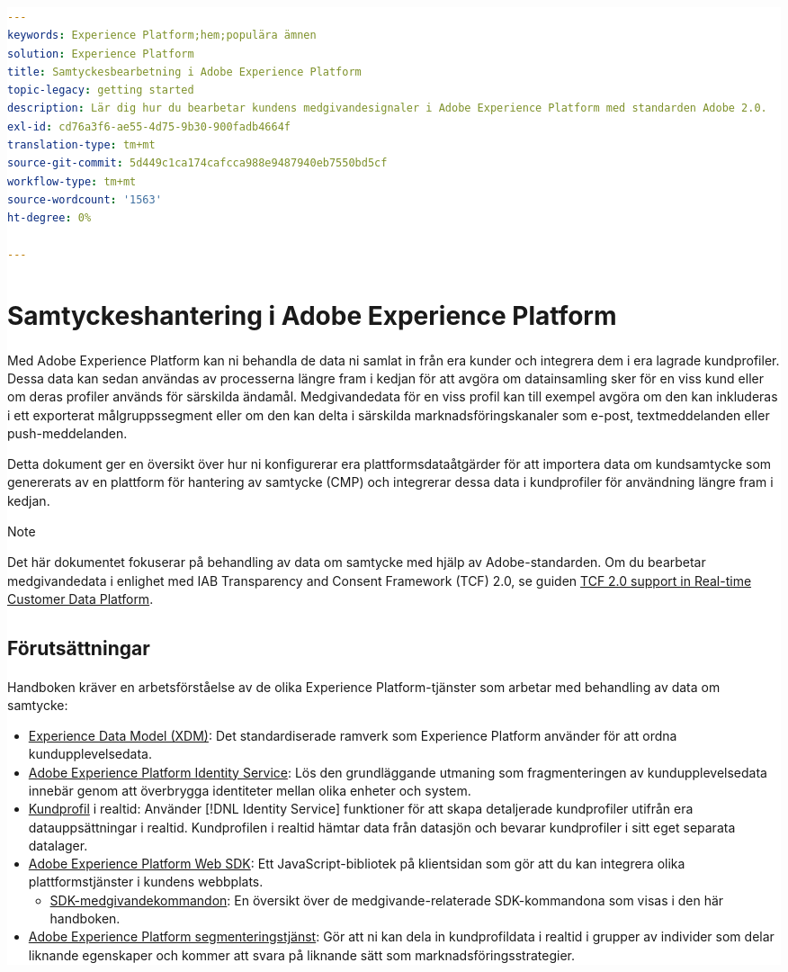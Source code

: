 ```yaml
---
keywords: Experience Platform;hem;populära ämnen
solution: Experience Platform
title: Samtyckesbearbetning i Adobe Experience Platform
topic-legacy: getting started
description: Lär dig hur du bearbetar kundens medgivandesignaler i Adobe Experience Platform med standarden Adobe 2.0.
exl-id: cd76a3f6-ae55-4d75-9b30-900fadb4664f
translation-type: tm+mt
source-git-commit: 5d449c1ca174cafcca988e9487940eb7550bd5cf
workflow-type: tm+mt
source-wordcount: '1563'
ht-degree: 0%

---
```


# Samtyckeshantering i Adobe Experience Platform

Med Adobe Experience Platform kan ni behandla de data ni samlat in från era kunder och integrera dem i era lagrade kundprofiler. Dessa data kan sedan användas av processerna längre fram i kedjan för att avgöra om datainsamling sker för en viss kund eller om deras profiler används för särskilda ändamål. Medgivandedata för en viss profil kan till exempel avgöra om den kan inkluderas i ett exporterat målgruppssegment eller om den kan delta i särskilda marknadsföringskanaler som e-post, textmeddelanden eller push-meddelanden.

Detta dokument ger en översikt över hur ni konfigurerar era plattformsdataåtgärder för att importera data om kundsamtycke som genererats av en plattform för hantering av samtycke (CMP) och integrerar dessa data i kundprofiler för användning längre fram i kedjan.

>[!NOTE]
>
>Det här dokumentet fokuserar på behandling av data om samtycke med hjälp av Adobe-standarden. Om du bearbetar medgivandedata i enlighet med IAB Transparency and Consent Framework (TCF) 2.0, se guiden [TCF 2.0 support in Real-time Customer Data Platform](../iab/overview.md).

## Förutsättningar

Handboken kräver en arbetsförståelse av de olika Experience Platform-tjänster som arbetar med behandling av data om samtycke:

* [Experience Data Model (XDM)](../../../../xdm/home.md): Det standardiserade ramverk som Experience Platform använder för att ordna kundupplevelsedata.
* [Adobe Experience Platform Identity Service](../../../../identity-service/home.md): Lös den grundläggande utmaning som fragmenteringen av kundupplevelsedata innebär genom att överbrygga identiteter mellan olika enheter och system.
* [Kundprofil](../../../../profile/home.md) i realtid: Använder  [!DNL Identity Service] funktioner för att skapa detaljerade kundprofiler utifrån era datauppsättningar i realtid. Kundprofilen i realtid hämtar data från datasjön och bevarar kundprofiler i sitt eget separata datalager.
* [Adobe Experience Platform Web SDK](../../../../edge/home.md): Ett JavaScript-bibliotek på klientsidan som gör att du kan integrera olika plattformstjänster i kundens webbplats.
   * [SDK-medgivandekommandon](../../../../edge/consent/supporting-consent.md): En översikt över de medgivande-relaterade SDK-kommandona som visas i den här handboken.
* [Adobe Experience Platform segmenteringstjänst](../../../../segmentation/home.md): Gör att ni kan dela in kundprofildata i realtid i grupper av individer som delar liknande egenskaper och kommer att svara på liknande sätt som marknadsföringsstrategier.
